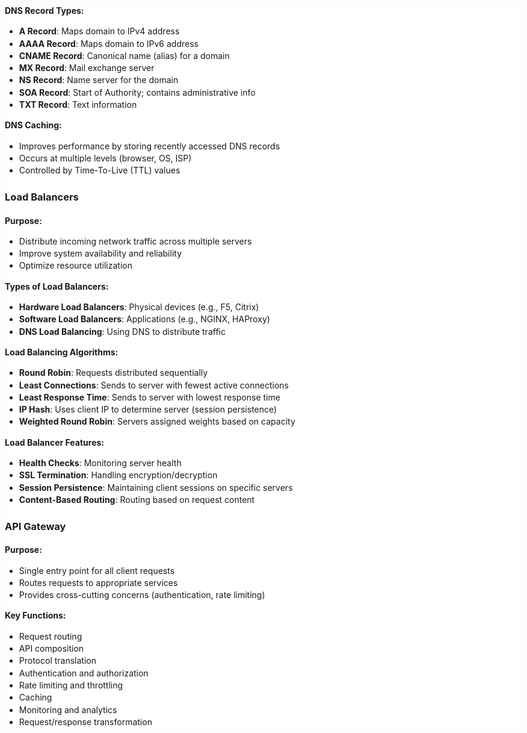 **DNS Record Types:**
- **A Record**: Maps domain to IPv4 address
- **AAAA Record**: Maps domain to IPv6 address
- **CNAME Record**: Canonical name (alias) for a domain
- **MX Record**: Mail exchange server
- **NS Record**: Name server for the domain
- **SOA Record**: Start of Authority; contains administrative info
- **TXT Record**: Text information

**DNS Caching:**
- Improves performance by storing recently accessed DNS records
- Occurs at multiple levels (browser, OS, ISP)
- Controlled by Time-To-Live (TTL) values

### Load Balancers

**Purpose:**
- Distribute incoming network traffic across multiple servers
- Improve system availability and reliability
- Optimize resource utilization

**Types of Load Balancers:**
- **Hardware Load Balancers**: Physical devices (e.g., F5, Citrix)
- **Software Load Balancers**: Applications (e.g., NGINX, HAProxy)
- **DNS Load Balancing**: Using DNS to distribute traffic

**Load Balancing Algorithms:**
- **Round Robin**: Requests distributed sequentially
- **Least Connections**: Sends to server with fewest active connections
- **Least Response Time**: Sends to server with lowest response time
- **IP Hash**: Uses client IP to determine server (session persistence)
- **Weighted Round Robin**: Servers assigned weights based on capacity

**Load Balancer Features:**
- **Health Checks**: Monitoring server health
- **SSL Termination**: Handling encryption/decryption
- **Session Persistence**: Maintaining client sessions on specific servers
- **Content-Based Routing**: Routing based on request content

### API Gateway

**Purpose:**
- Single entry point for all client requests
- Routes requests to appropriate services
- Provides cross-cutting concerns (authentication, rate limiting)

**Key Functions:**
- Request routing
- API composition
- Protocol translation
- Authentication and authorization
- Rate limiting and throttling
- Caching
- Monitoring and analytics
- Request/response transformation
